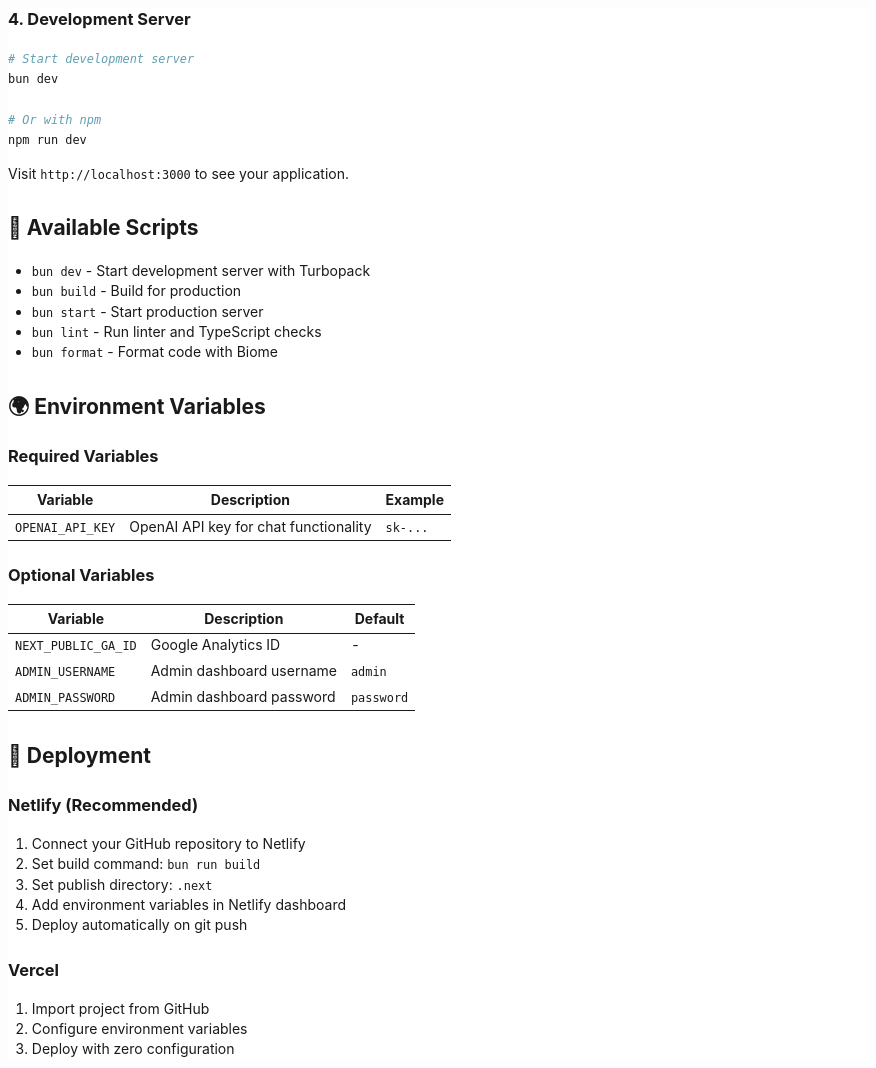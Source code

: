### 4. Development Server
```bash
# Start development server
bun dev

# Or with npm
npm run dev
```

Visit `http://localhost:3000` to see your application.

## 📝 Available Scripts

- `bun dev` - Start development server with Turbopack
- `bun build` - Build for production
- `bun start` - Start production server
- `bun lint` - Run linter and TypeScript checks
- `bun format` - Format code with Biome

## 🌍 Environment Variables

### Required Variables
| Variable | Description | Example |
|----------|-------------|---------|
| `OPENAI_API_KEY` | OpenAI API key for chat functionality | `sk-...` |

### Optional Variables
| Variable | Description | Default |
|----------|-------------|---------|
| `NEXT_PUBLIC_GA_ID` | Google Analytics ID | - |
| `ADMIN_USERNAME` | Admin dashboard username | `admin` |
| `ADMIN_PASSWORD` | Admin dashboard password | `password` |

## 🚀 Deployment

### Netlify (Recommended)
1. Connect your GitHub repository to Netlify
2. Set build command: `bun run build`
3. Set publish directory: `.next`
4. Add environment variables in Netlify dashboard
5. Deploy automatically on git push

### Vercel
1. Import project from GitHub
2. Configure environment variables
3. Deploy with zero configuration
